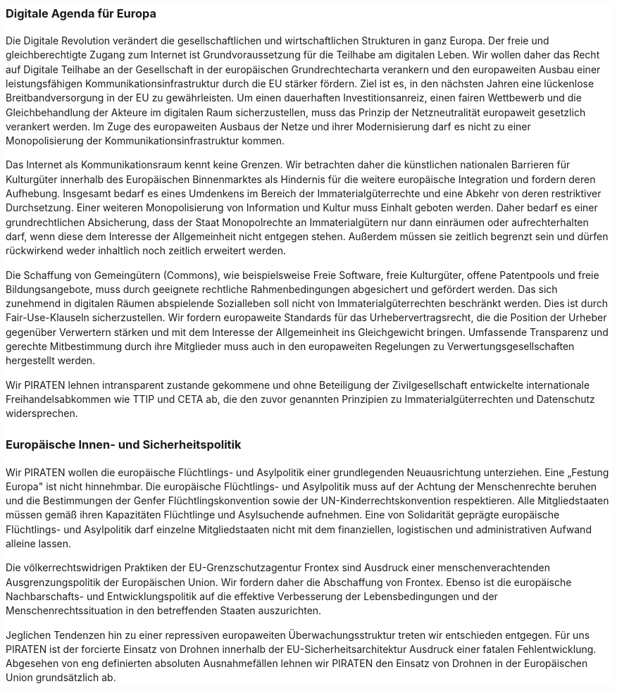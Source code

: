 ### Digitale Agenda für Europa 

Die Digitale Revolution verändert die gesellschaftlichen und wirtschaftlichen Strukturen in ganz Europa. Der freie und gleichberechtigte Zugang zum Internet ist Grundvoraussetzung für die Teilhabe am digitalen Leben. Wir wollen daher das Recht auf Digitale Teilhabe an der Gesellschaft in der europäischen Grundrechtecharta verankern und den europaweiten Ausbau einer leistungsfähigen Kommunikationsinfrastruktur durch die EU stärker fördern. Ziel ist es, in den nächsten Jahren eine lückenlose Breitbandversorgung in der EU zu gewährleisten. Um einen dauerhaften Investitionsanreiz, einen fairen Wettbewerb und die Gleichbehandlung der Akteure im digitalen Raum sicherzustellen, muss das Prinzip der Netzneutralität europaweit gesetzlich verankert werden. Im Zuge des europaweiten Ausbaus der Netze und ihrer Modernisierung darf es nicht zu einer Monopolisierung der Kommunikationsinfrastruktur kommen.

Das Internet als Kommunikationsraum kennt keine Grenzen. Wir betrachten daher die künstlichen nationalen Barrieren für Kulturgüter innerhalb des Europäischen Binnenmarktes als Hindernis für die weitere europäische Integration und fordern deren Aufhebung. Insgesamt bedarf es eines Umdenkens im Bereich der Immaterialgüterrechte und eine Abkehr von deren restriktiver Durchsetzung. Einer weiteren Monopolisierung von Information und Kultur muss Einhalt geboten werden. Daher bedarf es einer grundrechtlichen Absicherung, dass der Staat Monopolrechte an Immaterialgütern nur dann einräumen oder aufrechterhalten darf, wenn diese dem Interesse der Allgemeinheit nicht entgegen stehen. Außerdem müssen sie zeitlich begrenzt sein und dürfen rückwirkend weder inhaltlich noch zeitlich erweitert werden.

Die Schaffung von Gemeingütern (Commons), wie beispielsweise Freie Software, freie Kulturgüter, offene Patentpools und freie Bildungsangebote, muss durch geeignete rechtliche Rahmenbedingungen abgesichert und gefördert werden. Das sich zunehmend in digitalen Räumen abspielende Sozialleben soll nicht von Immaterialgüterrechten beschränkt werden. Dies ist durch Fair-Use-Klauseln sicherzustellen. Wir fordern europaweite Standards für das Urhebervertragsrecht, die die Position der Urheber gegenüber Verwertern stärken und mit dem Interesse der Allgemeinheit ins Gleichgewicht bringen. Umfassende Transparenz und gerechte Mitbestimmung durch ihre Mitglieder muss auch in den europaweiten Regelungen zu Verwertungsgesellschaften hergestellt werden.

Wir PIRATEN lehnen intransparent zustande gekommene und ohne Beteiligung der Zivilgesellschaft entwickelte internationale Freihandelsabkommen wie TTIP und CETA ab, die den zuvor genannten Prinzipien zu Immaterialgüterrechten und Datenschutz widersprechen.

### Europäische Innen- und Sicherheitspolitik 

Wir PIRATEN wollen die europäische Flüchtlings- und Asylpolitik einer grundlegenden Neuausrichtung unterziehen. Eine „Festung Europa" ist nicht hinnehmbar. Die europäische Flüchtlings- und Asylpolitik muss auf der Achtung der Menschenrechte beruhen und die Bestimmungen der Genfer Flüchtlingskonvention sowie der UN-Kinderrechtskonvention respektieren. Alle Mitgliedstaaten müssen gemäß ihren Kapazitäten Flüchtlinge und Asylsuchende aufnehmen. Eine von Solidarität geprägte europäische Flüchtlings- und Asylpolitik darf einzelne Mitgliedstaaten nicht mit dem finanziellen, logistischen und administrativen Aufwand alleine lassen.

Die völkerrechtswidrigen Praktiken der EU-Grenzschutzagentur Frontex sind Ausdruck einer menschenverachtenden Ausgrenzungspolitik der Europäischen Union. Wir fordern daher die Abschaffung von Frontex. Ebenso ist die europäische Nachbarschafts- und Entwicklungspolitik auf die effektive Verbesserung der Lebensbedingungen und der Menschenrechtssituation in den betreffenden Staaten auszurichten.

Jeglichen Tendenzen hin zu einer repressiven europaweiten Überwachungsstruktur treten wir entschieden entgegen. Für uns PIRATEN ist der forcierte Einsatz von Drohnen innerhalb der EU-Sicherheitsarchitektur Ausdruck einer fatalen Fehlentwicklung. Abgesehen von eng definierten absoluten Ausnahmefällen lehnen wir PIRATEN den Einsatz von Drohnen in der Europäischen Union grundsätzlich ab.
